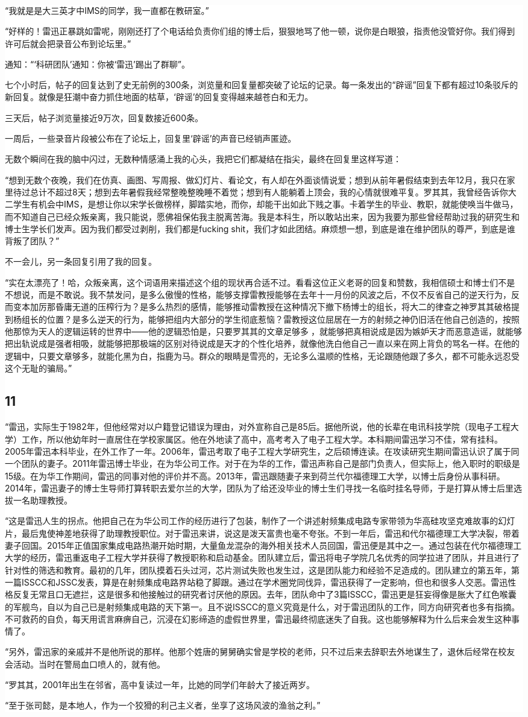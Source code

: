 “我就是是大三英才中IMS的同学，我一直都在教研室。”

“好样的！雷迅正暴跳如雷呢，刚刚还打了个电话给负责你们组的博士后，狠狠地骂了他一顿，说你是白眼狼，指责他没管好你。我们得到许可后就会把录音公布到论坛里。”

通知：“‘科研团队’通知：你被‘雷迅’踢出了群聊”。

七个小时后，帖子的回复达到了史无前例的300条，浏览量和回复量都突破了论坛的记录。每一条发出的“辟谣”回复下都有超过10条驳斥的新回复。就像是狂潮中奋力抓住地面的枯草，‘辟谣’的回复变得越来越苍白和无力。

三天后，帖子浏览量接近9万次，回复数接近600条。

一周后，一些录音片段被公布在了论坛上，回复里‘辟谣’的声音已经销声匿迹。

无数个瞬间在我的脑中闪过，无数种情感涌上我的心头，我把它们都凝结在指尖，最终在回复里这样写道：

“想到无数个夜晚，我们在仿真、画图、写周报、做幻灯片、看论文，有人却在外面谈情说爱；想到从前年暑假结束到去年12月，我只在家里待过总计不超过8天；想到去年暑假我经常整晚整晚睡不着觉；想到有人能躺着上顶会，我的心情就很难平复。罗其其，我曾经告诉你大二学生有机会中IMS，是想让你以宋学长做榜样，脚踏实地，而你，却能干出如此下贱之事。卡着学生的毕业、教职，就能使唤当牛做马，而不知道自己已经众叛亲离，我只能说，愿佛祖保佑我主脱离苦海。我是本科生，所以敢站出来，因为我要为那些曾经帮助过我的研究生和博士生学长们发声。因为我们都受过剥削，我们都是fucking shit，我们才如此团结。麻烦想一想，到底是谁在维护团队的尊严，到底是谁背叛了团队？”

不一会儿，另一条回复引用了我的回复。

“实在太漂亮了！哈，众叛亲离，这个词语用来描述这个组的现状再合适不过。看看这位正义老哥的回复和赞数，我相信硕士和博士们不是不想说，而是不敢说。我不禁发问，是多么傲慢的性格，能够支撑雷教授能够在去年十一月份的风波之后，不仅不反省自己的逆天行为，反而变本加厉那昏庸无道的压榨行为？是多么热烈的感情，能够推动雷教授在这种情况下撤下杨博士的组长，将大二的律查之神罗其其破格提到杨组长的位置？是多么逆天的行为，能够把组内大部分的学生彻底惹恼？雷教授这位屈居在一方的射频之神仍旧活在他自己创造的，按照他那惊为天人的逻辑运转的世界中——他的逻辑恐怕是，只要罗其其的文章足够多 ，就能够把真相说成是因为嫉妒天才而恶意造谣，就能够把出轨说成是强者相吸，就能够把那极端的区别对待说成是天才的个性化培养，就像他洗白他自己一直以来在网上背负的骂名一样。在他的逻辑中，只要文章够多，就能化黑为白，指鹿为马。群众的眼睛是雪亮的，无论多么温顺的性格，无论跟随他跟了多久，都不可能永远忍受这个无耻的骗局。”

## 11

“雷迅，实际生于1982年，但他经常对以户籍登记错误为理由，对外宣称自己是85后。据他所说，他的长辈在电讯科技学院（现电子工程大学）工作，所以他幼年时一直居住在学校家属区。他在外地读了高中，高考考入了电子工程大学。本科期间雷迅学习不佳，常有挂科。2005年雷迅本科毕业，在外工作了一年。2006年，雷迅考取了电子工程大学研究生，之后硕博连读。在攻读研究生期间雷迅认识了属于同一个团队的妻子。2011年雷迅博士毕业，在为华公司工作。对于在为华的工作，雷迅声称自己是部门负责人，但实际上，他入职时的职级是15级。在为华工作期间，雷迅的同事对他的评价并不高。2013年，雷迅跟随妻子来到荷兰代尔福德理工大学，以博士后身份从事科研。2014年，雷迅妻子的博士生导师打算转职去爱尔兰的大学，团队为了给还没毕业的博士生们寻找一名临时挂名导师，于是打算从博士后里选拔一名助理教授。

“这是雷迅人生的拐点。他把自己在为华公司工作的经历进行了包装，制作了一个讲述射频集成电路专家带领为华高硅攻坚克难故事的幻灯片，最后鬼使神差地获得了助理教授职位。对于雷迅来讲，说这是泼天富贵也毫不夸张。不到一年后，雷迅和代尔福德理工大学决裂，带着妻子回国。2015年正值国家集成电路热潮开始时期，大量鱼龙混杂的海外相关技术人员回国，雷迅便是其中之一。通过包装在代尔福德理工大学的经历，雷迅重返电子工程大学并获得了教授职称和启动基金。团队建立后，雷迅将电子学院几名优秀的同学拉进了团队，并且进行了针对性的筛选和教育。最初的几年，团队摸着石头过河，芯片测试失败也发生过，这是团队能力和经验不足造成的。团队建立的第五年，第一篇ISSCC和JSSC发表，算是在射频集成电路界站稳了脚跟。通过在学术圈党同伐异，雷迅获得了一定影响，但也和很多人交恶。雷迅性格反复无常且口无遮拦，这是很多和他接触过的研究者讨厌他的原因。去年，团队命中了3篇ISSCC，雷迅更是狂妄得像是胀大了红色喉囊的军舰鸟，自以为自己已是射频集成电路的天下第一。且不说ISSCC的意义究竟是什么，对于雷迅团队的工作，同方向研究者也多有指摘。不可救药的自负，每天用谎言麻痹自己，沉浸在幻影缔造的虚假世界里，雷迅最终彻底迷失了自我。这也能够解释为什么后来会发生这种事情了。

“另外，雷迅家的亲戚并不是他所说的那样。他那个姓唐的舅舅确实曾是学校的老师，只不过后来去辞职去外地谋生了，退休后经常在校友会活动。当时在警局血口喷人的，就有他。

“罗其其，2001年出生在邻省，高中复读过一年，比她的同学们年龄大了接近两岁。

“至于张司懿，是本地人，作为一个狡猾的利己主义者，坐享了这场风波的渔翁之利。”
